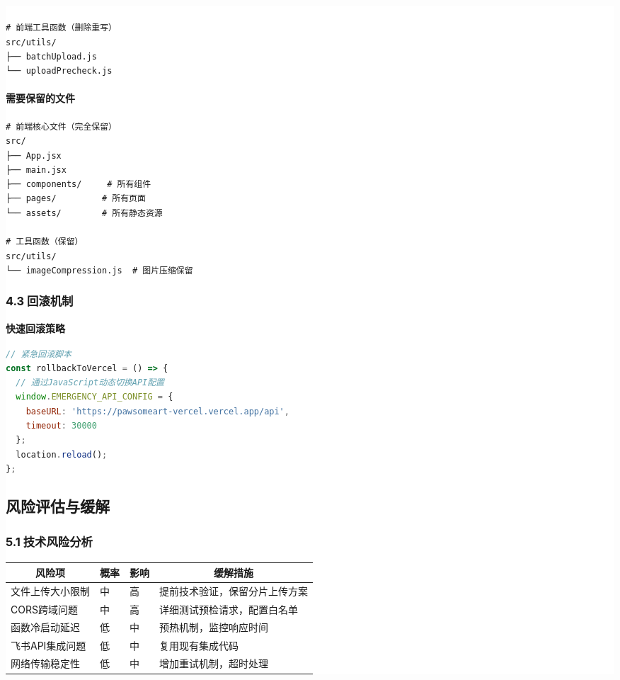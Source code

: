 ```

# 前端工具函数（删除重写）
src/utils/
├── batchUpload.js
└── uploadPrecheck.js
```

#### 需要保留的文件
```
# 前端核心文件（完全保留）
src/
├── App.jsx
├── main.jsx
├── components/     # 所有组件
├── pages/         # 所有页面
└── assets/        # 所有静态资源

# 工具函数（保留）
src/utils/
└── imageCompression.js  # 图片压缩保留
```

### 4.3 回滚机制

**快速回滚策略**

```javascript
// 紧急回滚脚本
const rollbackToVercel = () => {
  // 通过JavaScript动态切换API配置
  window.EMERGENCY_API_CONFIG = {
    baseURL: 'https://pawsomeart-vercel.vercel.app/api',
    timeout: 30000
  };
  location.reload();
};
```

## 风险评估与缓解

### 5.1 技术风险分析

| 风险项 | 概率 | 影响 | 缓解措施 |
|--------|------|------|----------|
| 文件上传大小限制 | 中 | 高 | 提前技术验证，保留分片上传方案 |
| CORS跨域问题 | 中 | 高 | 详细测试预检请求，配置白名单 |
| 函数冷启动延迟 | 低 | 中 | 预热机制，监控响应时间 |
| 飞书API集成问题 | 低 | 中 | 复用现有集成代码 |
| 网络传输稳定性 | 低 | 中 | 增加重试机制，超时处理 |
